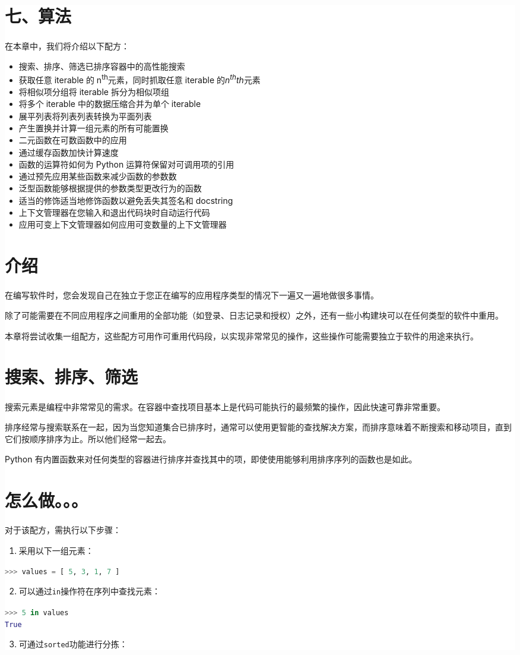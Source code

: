# 七、算法

在本章中，我们将介绍以下配方：

*   搜索、排序、筛选已排序容器中的高性能搜索
*   获取任意 iterable 的 n<sup>th</sup>元素，同时抓取任意 iterable 的*n<sup>th</sup>th*元素
*   将相似项分组将 iterable 拆分为相似项组
*   将多个 iterable 中的数据压缩合并为单个 iterable
*   展平列表将列表列表转换为平面列表
*   产生置换并计算一组元素的所有可能置换
*   二元函数在可数函数中的应用
*   通过缓存函数加快计算速度
*   函数的运算符如何为 Python 运算符保留对可调用项的引用
*   通过预先应用某些函数来减少函数的参数数
*   泛型函数能够根据提供的参数类型更改行为的函数
*   适当的修饰适当地修饰函数以避免丢失其签名和 docstring
*   上下文管理器在您输入和退出代码块时自动运行代码
*   应用可变上下文管理器如何应用可变数量的上下文管理器

# 介绍

在编写软件时，您会发现自己在独立于您正在编写的应用程序类型的情况下一遍又一遍地做很多事情。

除了可能需要在不同应用程序之间重用的全部功能（如登录、日志记录和授权）之外，还有一些小构建块可以在任何类型的软件中重用。

本章将尝试收集一组配方，这些配方可用作可重用代码段，以实现非常常见的操作，这些操作可能需要独立于软件的用途来执行。

# 搜索、排序、筛选

搜索元素是编程中非常常见的需求。在容器中查找项目基本上是代码可能执行的最频繁的操作，因此快速可靠非常重要。

排序经常与搜索联系在一起，因为当您知道集合已排序时，通常可以使用更智能的查找解决方案，而排序意味着不断搜索和移动项目，直到它们按顺序排序为止。所以他们经常一起去。

Python 有内置函数来对任何类型的容器进行排序并查找其中的项，即使使用能够利用排序序列的函数也是如此。

# 怎么做。。。

对于该配方，需执行以下步骤：

1.  采用以下一组元素：

```py
>>> values = [ 5, 3, 1, 7 ]
```

2.  可以通过`in`操作符在序列中查找元素：

```py
>>> 5 in values
True
```

3.  可通过`sorted`功能进行分拣：
